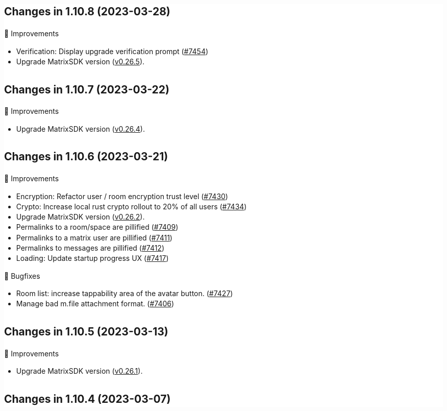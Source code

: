 
## Changes in 1.10.8 (2023-03-28)

🙌 Improvements

- Verification: Display upgrade verification prompt ([#7454](https://github.com/vector-im/element-ios/pull/7454))
- Upgrade MatrixSDK version ([v0.26.5](https://github.com/matrix-org/matrix-ios-sdk/releases/tag/v0.26.5)).


## Changes in 1.10.7 (2023-03-22)

🙌 Improvements

- Upgrade MatrixSDK version ([v0.26.4](https://github.com/matrix-org/matrix-ios-sdk/releases/tag/v0.26.4)).


## Changes in 1.10.6 (2023-03-21)

🙌 Improvements

- Encryption: Refactor user / room encryption trust level ([#7430](https://github.com/vector-im/element-ios/pull/7430))
- Crypto: Increase local rust crypto rollout to 20% of all users ([#7434](https://github.com/vector-im/element-ios/pull/7434))
- Upgrade MatrixSDK version ([v0.26.2](https://github.com/matrix-org/matrix-ios-sdk/releases/tag/v0.26.2)).
- Permalinks to a room/space are pillified ([#7409](https://github.com/vector-im/element-ios/issues/7409))
- Permalinks to a matrix user are pillified ([#7411](https://github.com/vector-im/element-ios/issues/7411))
- Permalinks to messages are pillified ([#7412](https://github.com/vector-im/element-ios/issues/7412))
- Loading: Update startup progress UX ([#7417](https://github.com/vector-im/element-ios/issues/7417))

🐛 Bugfixes

- Room list: increase tappability area of the avatar button. ([#7427](https://github.com/vector-im/element-ios/pull/7427))
- Manage bad m.file attachment format. ([#7406](https://github.com/vector-im/element-ios/issues/7406))


## Changes in 1.10.5 (2023-03-13)

🙌 Improvements

- Upgrade MatrixSDK version ([v0.26.1](https://github.com/matrix-org/matrix-ios-sdk/releases/tag/v0.26.1)).


## Changes in 1.10.4 (2023-03-07)
